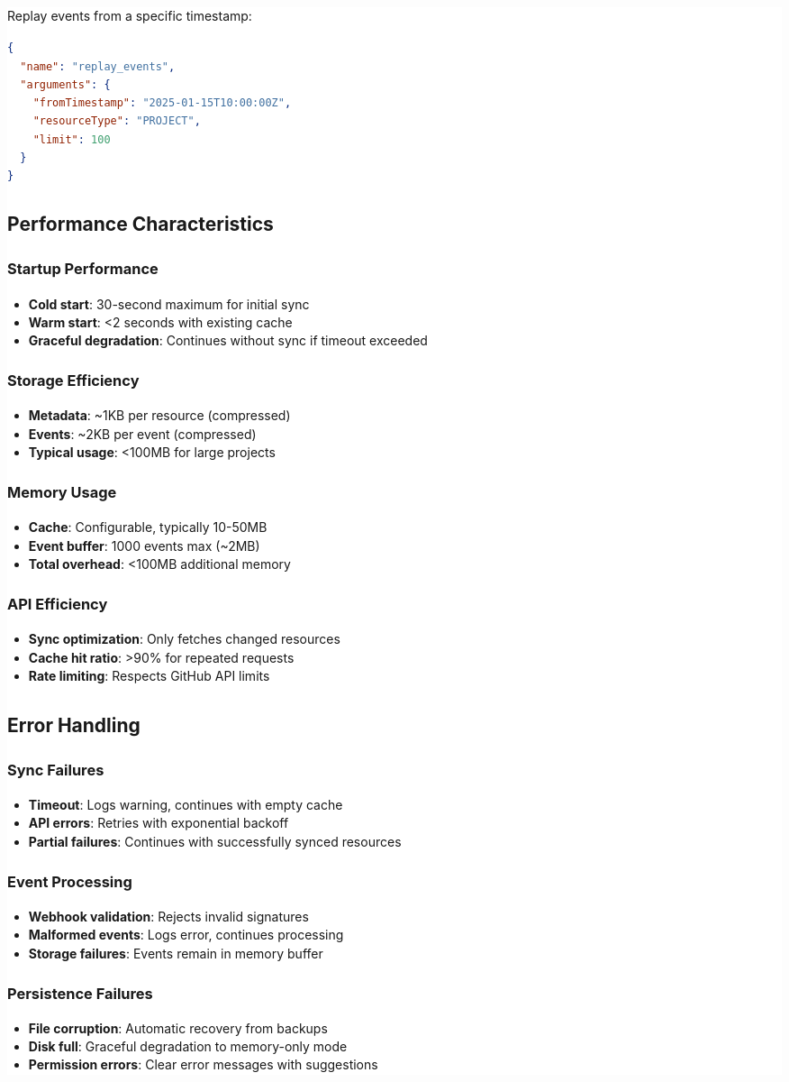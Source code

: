 Replay events from a specific timestamp:

```json
{
  "name": "replay_events",
  "arguments": {
    "fromTimestamp": "2025-01-15T10:00:00Z",
    "resourceType": "PROJECT",
    "limit": 100
  }
}
```

## Performance Characteristics

### Startup Performance
- **Cold start**: 30-second maximum for initial sync
- **Warm start**: <2 seconds with existing cache
- **Graceful degradation**: Continues without sync if timeout exceeded

### Storage Efficiency
- **Metadata**: ~1KB per resource (compressed)
- **Events**: ~2KB per event (compressed)
- **Typical usage**: <100MB for large projects

### Memory Usage
- **Cache**: Configurable, typically 10-50MB
- **Event buffer**: 1000 events max (~2MB)
- **Total overhead**: <100MB additional memory

### API Efficiency
- **Sync optimization**: Only fetches changed resources
- **Cache hit ratio**: >90% for repeated requests
- **Rate limiting**: Respects GitHub API limits

## Error Handling

### Sync Failures
- **Timeout**: Logs warning, continues with empty cache
- **API errors**: Retries with exponential backoff
- **Partial failures**: Continues with successfully synced resources

### Event Processing
- **Webhook validation**: Rejects invalid signatures
- **Malformed events**: Logs error, continues processing
- **Storage failures**: Events remain in memory buffer

### Persistence Failures
- **File corruption**: Automatic recovery from backups
- **Disk full**: Graceful degradation to memory-only mode
- **Permission errors**: Clear error messages with suggestions
